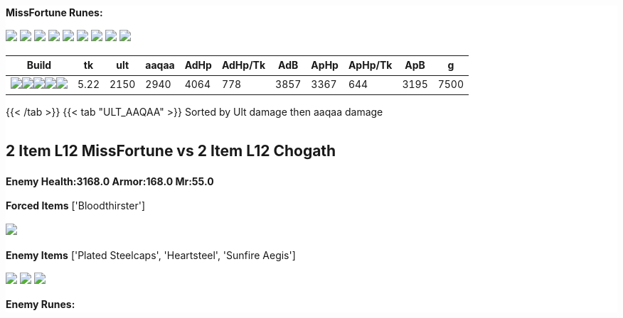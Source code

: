 

**MissFortune Runes:**


![](/Styles/Precision/Conqueror/Conqueror.png)
![](/Styles/Precision/AbsorbLife/AbsorbLife.png)
![](/Styles/Precision/LegendAlacrity/LegendAlacrity.png)
![](/Styles/Precision/CutDown/CutDown.png)
![](/Styles/Sorcery/AbsoluteFocus/AbsoluteFocus.png)
![](/Styles/Sorcery/GatheringStorm/GatheringStorm.png)
![](/StatMods/StatModsAdaptiveForceIcon.png)
![](/StatMods/StatModsAdaptiveForceIcon.png)
![](/StatMods/StatModsHealthScalingIcon.png)





 Build |tk|ult|aaqaa|AdHp|AdHp/Tk|AdB|ApHp|ApHp/Tk|ApB|g
-|-|-|-|-|-|-|-|-|-|-
![](/item/3036.png)![](/item/3072.png)![](/item/1001.png)![](/item/1055.png)![](/item/1036.png)|5.22|2150|2940|4064|778|3857|3367|644|3195|7500
{{< /tab >}}
{{< tab "ULT_AAQAA" >}}
Sorted by Ult damage then aaqaa damage
## 2 Item L12 MissFortune vs 2 Item L12 Chogath

**Enemy Health:3168.0 Armor:168.0 Mr:55.0**


**Forced Items** ['Bloodthirster']





![](/item/3072.png)



**Enemy Items** ['Plated Steelcaps', 'Heartsteel', 'Sunfire Aegis']





![](/item/3047.png)
![](/item/3084.png)
![](/item/3068.png)



**Enemy Runes:**

